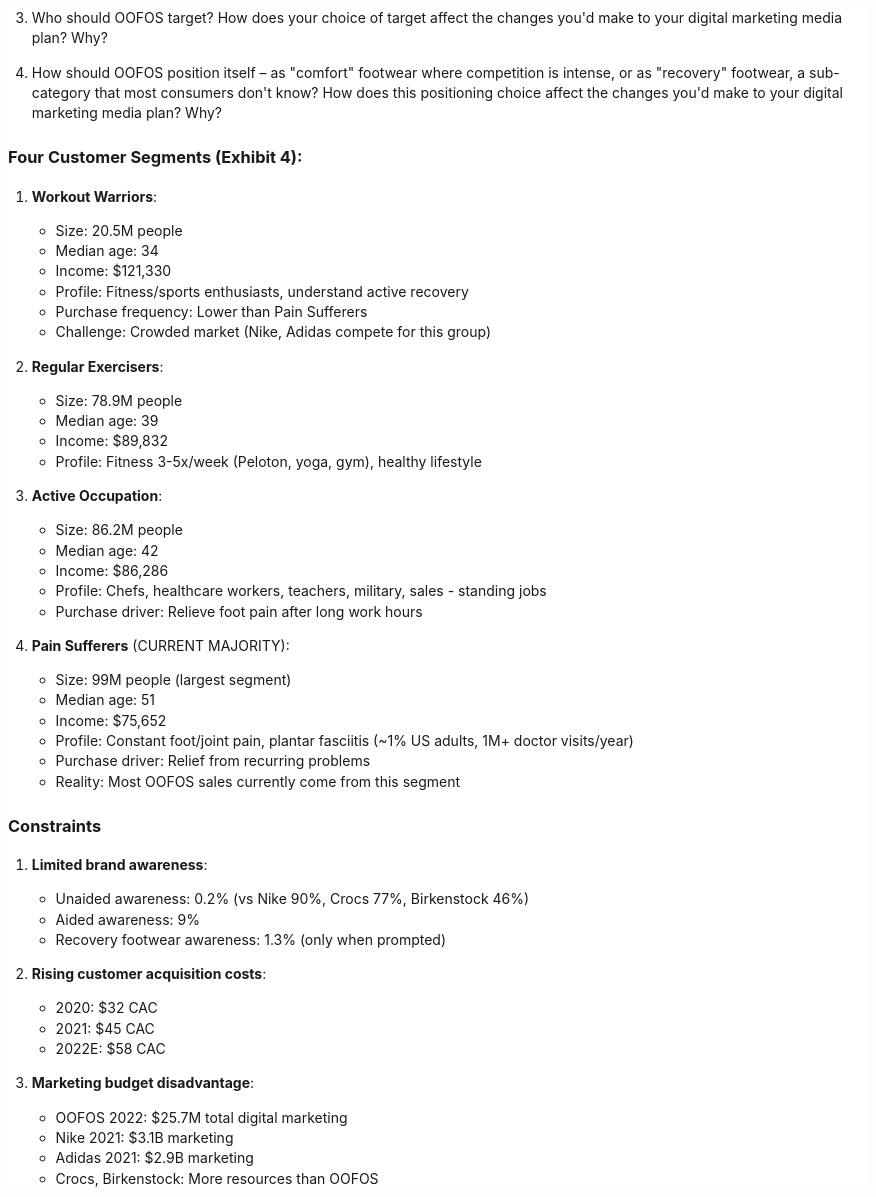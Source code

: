 3. Who should OOFOS target? How does your choice of target affect the changes you'd make to your digital marketing media plan? Why?

4. How should OOFOS position itself – as "comfort" footwear where competition is intense, or as "recovery" footwear, a sub-category that most consumers don't know? How does this positioning choice affect the changes you'd make to your digital marketing media plan? Why?

### Four Customer Segments (Exhibit 4):

1. **Workout Warriors**:
   - Size: 20.5M people
   - Median age: 34
   - Income: $121,330
   - Profile: Fitness/sports enthusiasts, understand active recovery
   - Purchase frequency: Lower than Pain Sufferers
   - Challenge: Crowded market (Nike, Adidas compete for this group)

2. **Regular Exercisers**:
   - Size: 78.9M people
   - Median age: 39
   - Income: $89,832
   - Profile: Fitness 3-5x/week (Peloton, yoga, gym), healthy lifestyle

3. **Active Occupation**:
   - Size: 86.2M people
   - Median age: 42
   - Income: $86,286
   - Profile: Chefs, healthcare workers, teachers, military, sales - standing jobs
   - Purchase driver: Relieve foot pain after long work hours

4. **Pain Sufferers** (CURRENT MAJORITY):
   - Size: 99M people (largest segment)
   - Median age: 51
   - Income: $75,652
   - Profile: Constant foot/joint pain, plantar fasciitis (~1% US adults, 1M+ doctor visits/year)
   - Purchase driver: Relief from recurring problems
   - Reality: Most OOFOS sales currently come from this segment

### Constraints
1. **Limited brand awareness**:
   - Unaided awareness: 0.2% (vs Nike 90%, Crocs 77%, Birkenstock 46%)
   - Aided awareness: 9%
   - Recovery footwear awareness: 1.3% (only when prompted)

2. **Rising customer acquisition costs**:
   - 2020: $32 CAC
   - 2021: $45 CAC
   - 2022E: $58 CAC

3. **Marketing budget disadvantage**:
   - OOFOS 2022: $25.7M total digital marketing
   - Nike 2021: $3.1B marketing
   - Adidas 2021: $2.9B marketing
   - Crocs, Birkenstock: More resources than OOFOS
